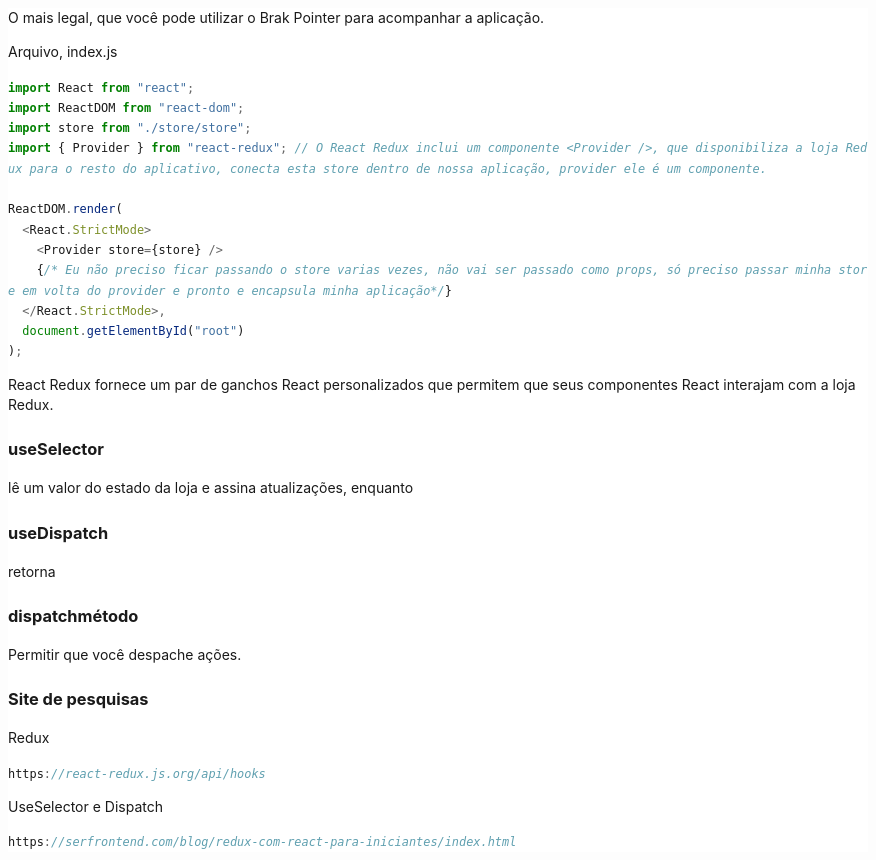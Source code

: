 O mais legal, que você pode utilizar o Brak Pointer para acompanhar a aplicação.

Arquivo, index.js

```js
import React from "react";
import ReactDOM from "react-dom";
import store from "./store/store";
import { Provider } from "react-redux"; // O React Redux inclui um componente <Provider />, que disponibiliza a loja Redux para o resto do aplicativo, conecta esta store dentro de nossa aplicação, provider ele é um componente.

ReactDOM.render(
  <React.StrictMode>
    <Provider store={store} />
    {/* Eu não preciso ficar passando o store varias vezes, não vai ser passado como props, só preciso passar minha store em volta do provider e pronto e encapsula minha aplicação*/}
  </React.StrictMode>,
  document.getElementById("root")
);
```

React Redux fornece um par de ganchos React personalizados que permitem que seus componentes React interajam com a loja Redux.

### useSelector

lê um valor do estado da loja e assina atualizações, enquanto

### useDispatch

retorna

### dispatchmétodo

Permitir que você despache ações.

### Site de pesquisas

Redux

```js
https://react-redux.js.org/api/hooks
```

UseSelector e Dispatch

```js
https://serfrontend.com/blog/redux-com-react-para-iniciantes/index.html
```
